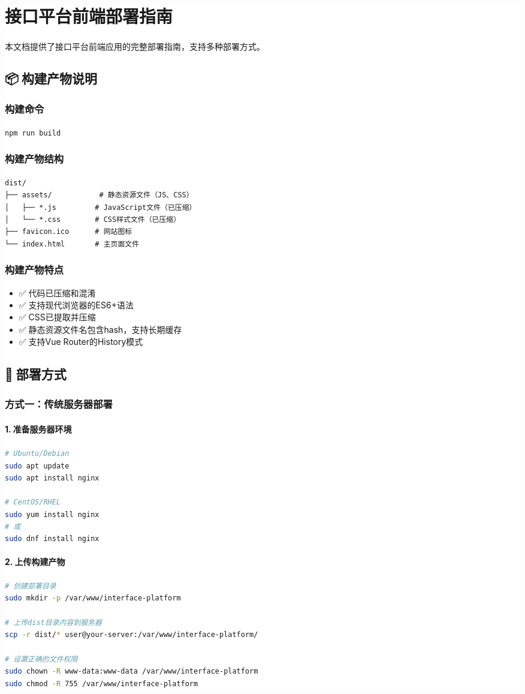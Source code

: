 # 接口平台前端部署指南

本文档提供了接口平台前端应用的完整部署指南，支持多种部署方式。

## 📦 构建产物说明

### 构建命令
```bash
npm run build
```

### 构建产物结构
```
dist/
├── assets/           # 静态资源文件（JS、CSS）
│   ├── *.js         # JavaScript文件（已压缩）
│   └── *.css        # CSS样式文件（已压缩）
├── favicon.ico      # 网站图标
└── index.html       # 主页面文件
```

### 构建产物特点
- ✅ 代码已压缩和混淆
- ✅ 支持现代浏览器的ES6+语法
- ✅ CSS已提取并压缩
- ✅ 静态资源文件名包含hash，支持长期缓存
- ✅ 支持Vue Router的History模式

## 🚀 部署方式

### 方式一：传统服务器部署

#### 1. 准备服务器环境
```bash
# Ubuntu/Debian
sudo apt update
sudo apt install nginx

# CentOS/RHEL
sudo yum install nginx
# 或
sudo dnf install nginx
```

#### 2. 上传构建产物
```bash
# 创建部署目录
sudo mkdir -p /var/www/interface-platform

# 上传dist目录内容到服务器
scp -r dist/* user@your-server:/var/www/interface-platform/

# 设置正确的文件权限
sudo chown -R www-data:www-data /var/www/interface-platform
sudo chmod -R 755 /var/www/interface-platform
```
